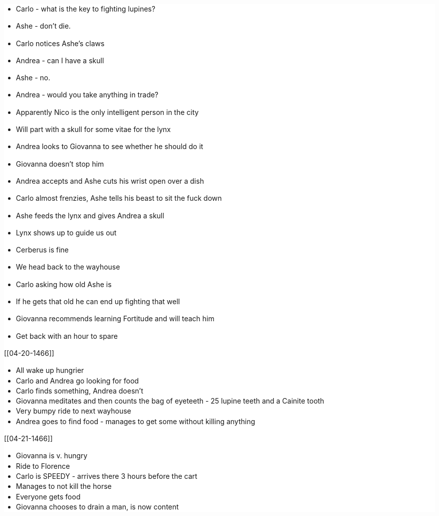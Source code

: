 
- Carlo - what is the key to fighting lupines?
- Ashe - don’t die.
- Carlo notices Ashe’s claws
- Andrea - can I have a skull
- Ashe - no.
- Andrea - would you take anything in trade?
- Apparently Nico is the only intelligent person in the city
- Will part with a skull for some vitae for the lynx
- Andrea looks to Giovanna to see whether he should do it
- Giovanna doesn’t stop him
- Andrea accepts and Ashe cuts his wrist open over a dish
- Carlo almost frenzies, Ashe tells his beast to sit the fuck down
- Ashe feeds the lynx and gives Andrea a skull
- Lynx shows up to guide us out
- Cerberus is fine
- We head back to the wayhouse
  

- Carlo asking how old Ashe is
- If he gets that old he can end up fighting that well
- Giovanna recommends learning Fortitude and will teach him
- Get back with an hour to spare

[[04-20-1466]]

- All wake up hungrier
- Carlo and Andrea go looking for food
- Carlo finds something, Andrea doesn’t
- Giovanna meditates and then counts the bag of eyeteeth - 25 lupine teeth and a Cainite tooth
- Very bumpy ride to next wayhouse
- Andrea goes to find food - manages to get some without killing anything
  
[[04-21-1466]]

- Giovanna is v. hungry
- Ride to Florence
- Carlo is SPEEDY - arrives there 3 hours before the cart
- Manages to not kill the horse
- Everyone gets food
- Giovanna chooses to drain a man, is now content